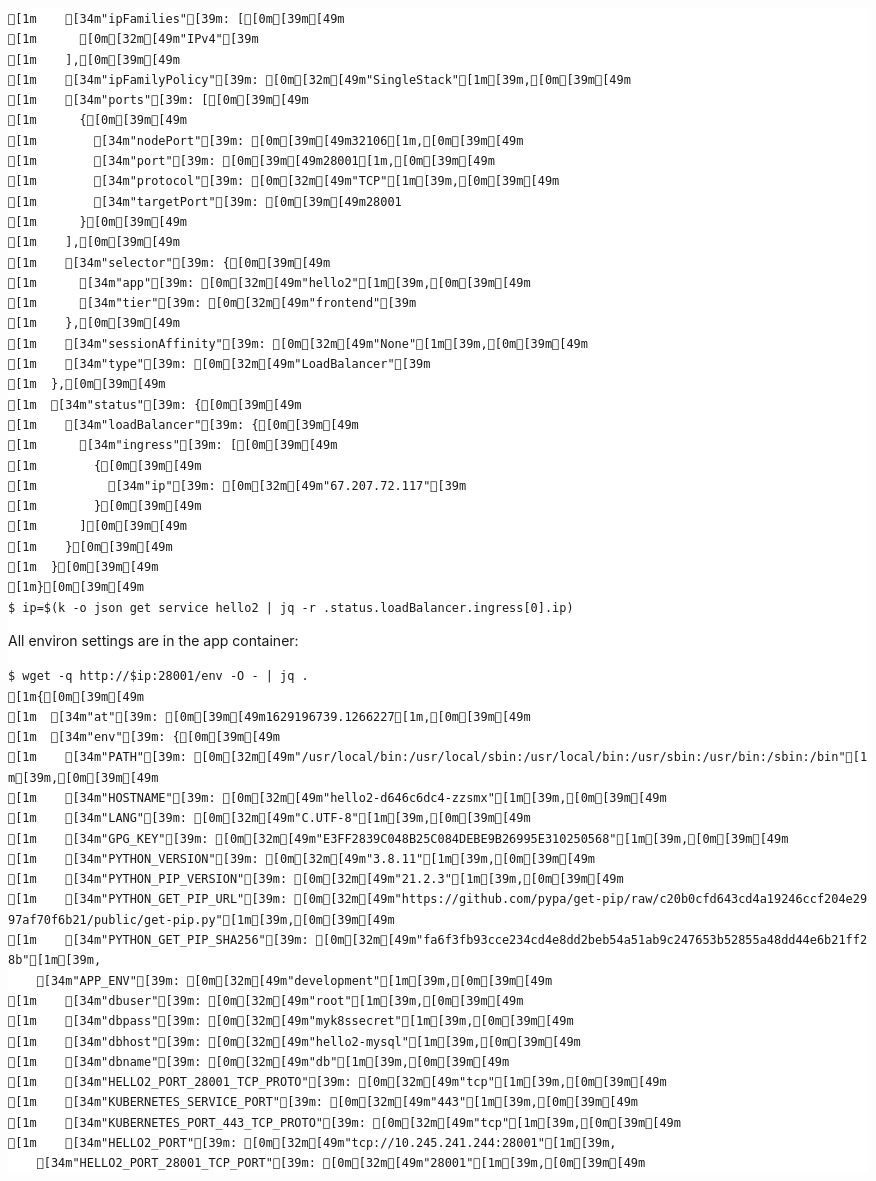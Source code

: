     [1m    [34m"ipFamilies"[39m: [[0m[39m[49m                             
    [1m      [0m[32m[49m"IPv4"[39m                                    
    [1m    ],[0m[39m[49m                                          
    [1m    [34m"ipFamilyPolicy"[39m: [0m[32m[49m"SingleStack"[1m[39m,[0m[39m[49m            
    [1m    [34m"ports"[39m: [[0m[39m[49m                                  
    [1m      {[0m[39m[49m                                         
    [1m        [34m"nodePort"[39m: [0m[39m[49m32106[1m,[0m[39m[49m                      
    [1m        [34m"port"[39m: [0m[39m[49m28001[1m,[0m[39m[49m                          
    [1m        [34m"protocol"[39m: [0m[32m[49m"TCP"[1m[39m,[0m[39m[49m                      
    [1m        [34m"targetPort"[39m: [0m[39m[49m28001                     
    [1m      }[0m[39m[49m                                         
    [1m    ],[0m[39m[49m                                          
    [1m    [34m"selector"[39m: {[0m[39m[49m                               
    [1m      [34m"app"[39m: [0m[32m[49m"hello2"[1m[39m,[0m[39m[49m                          
    [1m      [34m"tier"[39m: [0m[32m[49m"frontend"[39m                        
    [1m    },[0m[39m[49m                                          
    [1m    [34m"sessionAffinity"[39m: [0m[32m[49m"None"[1m[39m,[0m[39m[49m                  
    [1m    [34m"type"[39m: [0m[32m[49m"LoadBalancer"[39m                      
    [1m  },[0m[39m[49m                                            
    [1m  [34m"status"[39m: {[0m[39m[49m                                   
    [1m    [34m"loadBalancer"[39m: {[0m[39m[49m                           
    [1m      [34m"ingress"[39m: [[0m[39m[49m                              
    [1m        {[0m[39m[49m                                       
    [1m          [34m"ip"[39m: [0m[32m[49m"67.207.72.117"[39m                 
    [1m        }[0m[39m[49m                                       
    [1m      ][0m[39m[49m                                         
    [1m    }[0m[39m[49m                                           
    [1m  }[0m[39m[49m                                             
    [1m}[0m[39m[49m
    $ ip=$(k -o json get service hello2 | jq -r .status.loadBalancer.ingress[0].ip)




All environ settings are in the app container:



<xterm />

    $ wget -q http://$ip:28001/env -O - | jq .                            
    [1m{[0m[39m[49m                                               
    [1m  [34m"at"[39m: [0m[39m[49m1629196739.1266227[1m,[0m[39m[49m                     
    [1m  [34m"env"[39m: {[0m[39m[49m                                      
    [1m    [34m"PATH"[39m: [0m[32m[49m"/usr/local/bin:/usr/local/sbin:/usr/local/bin:/usr/sbin:/usr/bin:/sbin:/bin"[1m[39m,[0m[39m[49m      
    [1m    [34m"HOSTNAME"[39m: [0m[32m[49m"hello2-d646c6dc4-zzsmx"[1m[39m,[0m[39m[49m       
    [1m    [34m"LANG"[39m: [0m[32m[49m"C.UTF-8"[1m[39m,[0m[39m[49m                          
    [1m    [34m"GPG_KEY"[39m: [0m[32m[49m"E3FF2839C048B25C084DEBE9B26995E310250568"[1m[39m,[0m[39m[49m                                      
    [1m    [34m"PYTHON_VERSION"[39m: [0m[32m[49m"3.8.11"[1m[39m,[0m[39m[49m                 
    [1m    [34m"PYTHON_PIP_VERSION"[39m: [0m[32m[49m"21.2.3"[1m[39m,[0m[39m[49m             
    [1m    [34m"PYTHON_GET_PIP_URL"[39m: [0m[32m[49m"https://github.com/pypa/get-pip/raw/c20b0cfd643cd4a19246ccf204e2997af70f6b21/public/get-pip.py"[1m[39m,[0m[39m[49m                                                                     
    [1m    [34m"PYTHON_GET_PIP_SHA256"[39m: [0m[32m[49m"fa6f3fb93cce234cd4e8dd2beb54a51ab9c247653b52855a48dd44e6b21ff28b"[1m[39m,
        [34m"APP_ENV"[39m: [0m[32m[49m"development"[1m[39m,[0m[39m[49m                   
    [1m    [34m"dbuser"[39m: [0m[32m[49m"root"[1m[39m,[0m[39m[49m                           
    [1m    [34m"dbpass"[39m: [0m[32m[49m"myk8ssecret"[1m[39m,[0m[39m[49m                    
    [1m    [34m"dbhost"[39m: [0m[32m[49m"hello2-mysql"[1m[39m,[0m[39m[49m                   
    [1m    [34m"dbname"[39m: [0m[32m[49m"db"[1m[39m,[0m[39m[49m                             
    [1m    [34m"HELLO2_PORT_28001_TCP_PROTO"[39m: [0m[32m[49m"tcp"[1m[39m,[0m[39m[49m       
    [1m    [34m"KUBERNETES_SERVICE_PORT"[39m: [0m[32m[49m"443"[1m[39m,[0m[39m[49m           
    [1m    [34m"KUBERNETES_PORT_443_TCP_PROTO"[39m: [0m[32m[49m"tcp"[1m[39m,[0m[39m[49m     
    [1m    [34m"HELLO2_PORT"[39m: [0m[32m[49m"tcp://10.245.241.244:28001"[1m[39m,
        [34m"HELLO2_PORT_28001_TCP_PORT"[39m: [0m[32m[49m"28001"[1m[39m,[0m[39m[49m      

[tut]: https://kubernetes.io/docs/tutorials/stateful-application/mysql-wordpress-persistent-volume/